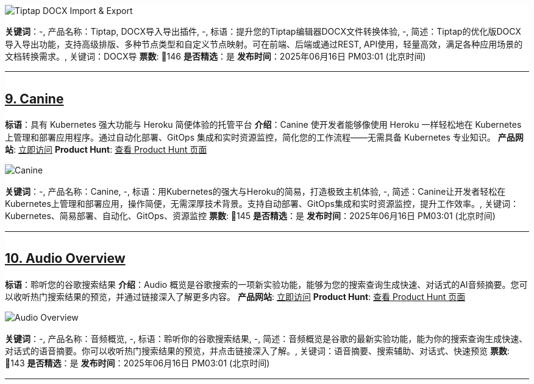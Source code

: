 ![Tiptap DOCX Import & Export]()

**关键词**：-, 产品名称：Tiptap, DOCX导入导出插件, -, 标语：提升您的Tiptap编辑器DOCX文件转换体验, -, 简述：Tiptap的优化版DOCX导入导出功能，支持高级排版、多种节点类型和自定义节点映射。可在前端、后端或通过REST, API使用，轻量高效，满足各种应用场景的文档转换需求。, 关键词：DOCX导
**票数**: 🔺146
**是否精选**：是
**发布时间**：2025年06月16日 PM03:01 (北京时间)

---

## [9. Canine](https://www.producthunt.com/posts/canine?utm_campaign=producthunt-api&utm_medium=api-v2&utm_source=Application%3A+nextauth+%28ID%3A+151633%29)
**标语**：具有 Kubernetes 强大功能与 Heroku 简便体验的托管平台
**介绍**：Canine 使开发者能够像使用 Heroku 一样轻松地在 Kubernetes 上管理和部署应用程序。通过自动化部署、GitOps 集成和实时资源监控，简化您的工作流程——无需具备 Kubernetes 专业知识。
**产品网站**: [立即访问](https://www.producthunt.com/r/L33B2FRWGCZGPY?utm_campaign=producthunt-api&utm_medium=api-v2&utm_source=Application%3A+nextauth+%28ID%3A+151633%29)
**Product Hunt**: [查看 Product Hunt 页面](https://www.producthunt.com/posts/canine?utm_campaign=producthunt-api&utm_medium=api-v2&utm_source=Application%3A+nextauth+%28ID%3A+151633%29)

![Canine]()

**关键词**：-, 产品名称：Canine, -, 标语：用Kubernetes的强大与Heroku的简易，打造极致主机体验, -, 简述：Canine让开发者轻松在Kubernetes上管理和部署应用，操作简便，无需深厚技术背景。支持自动部署、GitOps集成和实时资源监控，提升工作效率。, 关键词：Kubernetes、简易部署、自动化、GitOps、资源监控
**票数**: 🔺145
**是否精选**：是
**发布时间**：2025年06月16日 PM03:01 (北京时间)

---

## [10. Audio Overview](https://www.producthunt.com/posts/audio-overview?utm_campaign=producthunt-api&utm_medium=api-v2&utm_source=Application%3A+nextauth+%28ID%3A+151633%29)
**标语**：聆听您的谷歌搜索结果
**介绍**：Audio 概览是谷歌搜索的一项新实验功能，能够为您的搜索查询生成快速、对话式的AI音频摘要。您可以收听热门搜索结果的预览，并通过链接深入了解更多内容。
**产品网站**: [立即访问](https://www.producthunt.com/r/WG23ZEAFNRDISZ?utm_campaign=producthunt-api&utm_medium=api-v2&utm_source=Application%3A+nextauth+%28ID%3A+151633%29)
**Product Hunt**: [查看 Product Hunt 页面](https://www.producthunt.com/posts/audio-overview?utm_campaign=producthunt-api&utm_medium=api-v2&utm_source=Application%3A+nextauth+%28ID%3A+151633%29)

![Audio Overview]()

**关键词**：-, 产品名称：音频概览, -, 标语：聆听你的谷歌搜索结果, -, 简述：音频概览是谷歌的最新实验功能，能为你的搜索查询生成快速、对话式的语音摘要。你可以收听热门搜索结果的预览，并点击链接深入了解。, 关键词：语音摘要、搜索辅助、对话式、快速预览
**票数**: 🔺143
**是否精选**：是
**发布时间**：2025年06月16日 PM03:01 (北京时间)

---
